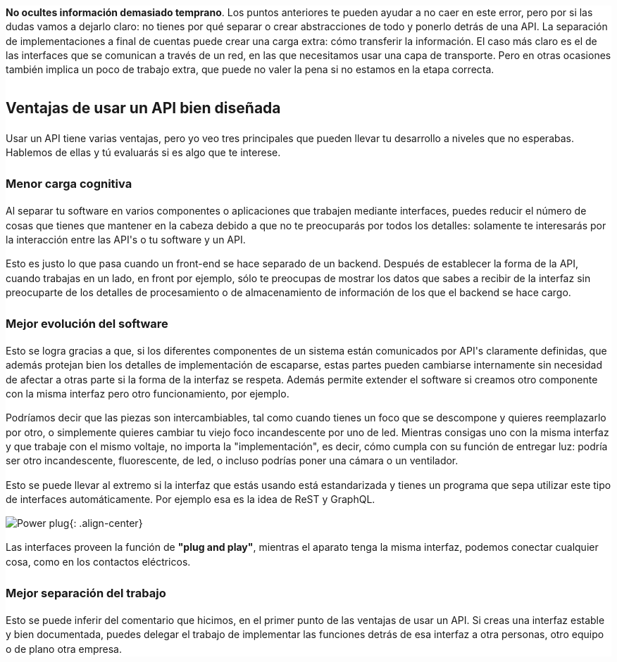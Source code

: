 **No ocultes información demasiado temprano**. Los puntos anteriores te pueden ayudar a no caer en este error, pero por si las dudas vamos a dejarlo claro: no tienes por qué separar o crear abstracciones de todo y ponerlo detrás de una API. La separación de implementaciones a final de cuentas puede crear una carga extra: cómo transferir la información. El caso más claro es el de las interfaces que se comunican a través de un red, en las que necesitamos usar una capa de transporte. Pero en otras ocasiones también implica un poco de trabajo extra, que puede no valer la pena si no estamos en la etapa correcta.

## Ventajas de usar un API bien diseñada

Usar un API tiene varias ventajas, pero yo veo tres principales que pueden llevar tu desarrollo a niveles que no esperabas. Hablemos de ellas y tú evaluarás si es algo que te interese.

### Menor carga cognitiva

Al separar tu software en varios componentes o aplicaciones que trabajen mediante interfaces, puedes reducir el número de cosas que tienes que mantener en la cabeza debido a que no te preocuparás por todos los detalles: solamente te interesarás por la interacción entre las API's o tu software y un API.

Esto es justo lo que pasa cuando un front-end se hace separado de un backend. Después de establecer la forma de la API, cuando trabajas en un lado, en front por ejemplo, sólo te preocupas de mostrar los datos que sabes a recibir de la interfaz sin preocuparte de los detalles de procesamiento o de almacenamiento de información de los que el backend se hace cargo.

### Mejor evolución del software

Esto se logra gracias a que, si los diferentes componentes de un sistema están comunicados por API's claramente definidas, que además protejan bien los detalles de implementación de escaparse, estas partes pueden cambiarse internamente sin necesidad de afectar a otras parte si la forma de la interfaz se respeta. Además permite extender el software si creamos otro componente con la misma interfaz pero otro funcionamiento, por ejemplo.

Podríamos decir que las piezas son intercambiables, tal como cuando tienes un foco que se descompone y quieres reemplazarlo por otro, o simplemente quieres cambiar tu viejo foco incandescente por uno de led. Mientras consigas uno con la misma interfaz y que trabaje con el mismo voltaje, no importa la "implementación", es decir, cómo cumpla con su función de entregar luz: podría ser otro incandescente, fluorescente, de led, o incluso podrías poner una cámara o un ventilador.

Esto se puede llevar al extremo si la interfaz que estás usando está estandarizada y tienes un programa que sepa utilizar este tipo de interfaces automáticamente. Por ejemplo esa es la idea de ReST y GraphQL.

![Power plug](https://res.cloudinary.com/hectorip/image/upload/c_scale,w_800/v1679188820/paul-hanaoka-RJkKjLu8I9I-unsplash_o5k8ex.jpg){: .align-center}

Las interfaces proveen la función de **"plug and play"**, mientras el aparato tenga la misma interfaz, podemos conectar cualquier cosa, como en los contactos eléctricos.

### Mejor separación del trabajo

Esto se puede inferir del comentario que hicimos, en el primer punto de las ventajas de usar un API. Si creas una interfaz estable y bien documentada, puedes delegar el trabajo de implementar las funciones detrás de esa interfaz a otra personas, otro equipo o de plano otra empresa.
